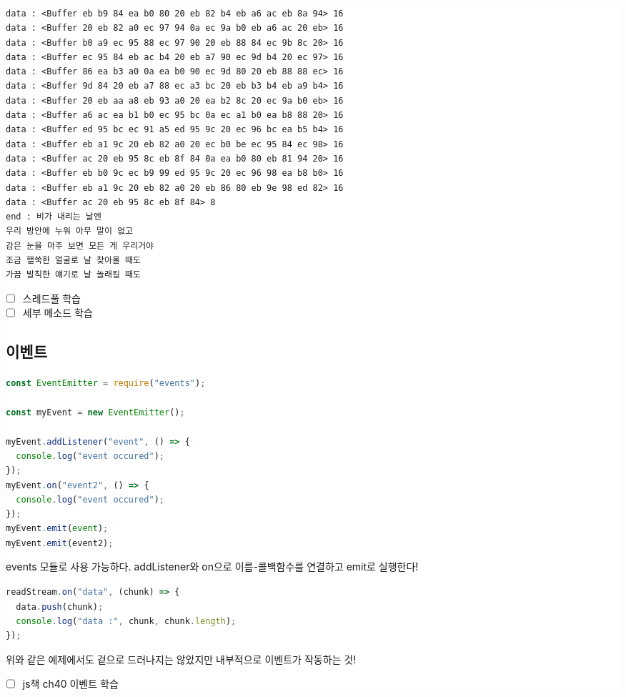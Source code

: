 ```text
data : <Buffer eb b9 84 ea b0 80 20 eb 82 b4 eb a6 ac eb 8a 94> 16
data : <Buffer 20 eb 82 a0 ec 97 94 0a ec 9a b0 eb a6 ac 20 eb> 16
data : <Buffer b0 a9 ec 95 88 ec 97 90 20 eb 88 84 ec 9b 8c 20> 16
data : <Buffer ec 95 84 eb ac b4 20 eb a7 90 ec 9d b4 20 ec 97> 16
data : <Buffer 86 ea b3 a0 0a ea b0 90 ec 9d 80 20 eb 88 88 ec> 16
data : <Buffer 9d 84 20 eb a7 88 ec a3 bc 20 eb b3 b4 eb a9 b4> 16
data : <Buffer 20 eb aa a8 eb 93 a0 20 ea b2 8c 20 ec 9a b0 eb> 16
data : <Buffer a6 ac ea b1 b0 ec 95 bc 0a ec a1 b0 ea b8 88 20> 16
data : <Buffer ed 95 bc ec 91 a5 ed 95 9c 20 ec 96 bc ea b5 b4> 16
data : <Buffer eb a1 9c 20 eb 82 a0 20 ec b0 be ec 95 84 ec 98> 16
data : <Buffer ac 20 eb 95 8c eb 8f 84 0a ea b0 80 eb 81 94 20> 16
data : <Buffer eb b0 9c ec b9 99 ed 95 9c 20 ec 96 98 ea b8 b0> 16
data : <Buffer eb a1 9c 20 eb 82 a0 20 eb 86 80 eb 9e 98 ed 82> 16
data : <Buffer ac 20 eb 95 8c eb 8f 84> 8
end : 비가 내리는 날엔
우리 방안에 누워 아무 말이 없고
감은 눈을 마주 보면 모든 게 우리거야
조금 핼쑥한 얼굴로 날 찾아올 때도
가끔 발칙한 얘기로 날 놀래킬 때도
```

- [ ] 스레드풀 학습
- [ ] 세부 메소드 학습

## 이벤트

```js
const EventEmitter = require("events");

const myEvent = new EventEmitter();

myEvent.addListener("event", () => {
  console.log("event occured");
});
myEvent.on("event2", () => {
  console.log("event occured");
});
myEvent.emit(event);
myEvent.emit(event2);
```

events 모듈로 사용 가능하다. addListener와 on으로 이름-콜백함수를 연결하고 emit로 실행한다!

```js
readStream.on("data", (chunk) => {
  data.push(chunk);
  console.log("data :", chunk, chunk.length);
});
```

위와 같은 예제에서도 겉으로 드러나지는 않았지만 내부적으로 이벤트가 작동하는 것!

- [ ] js책 ch40 이벤트 학습
